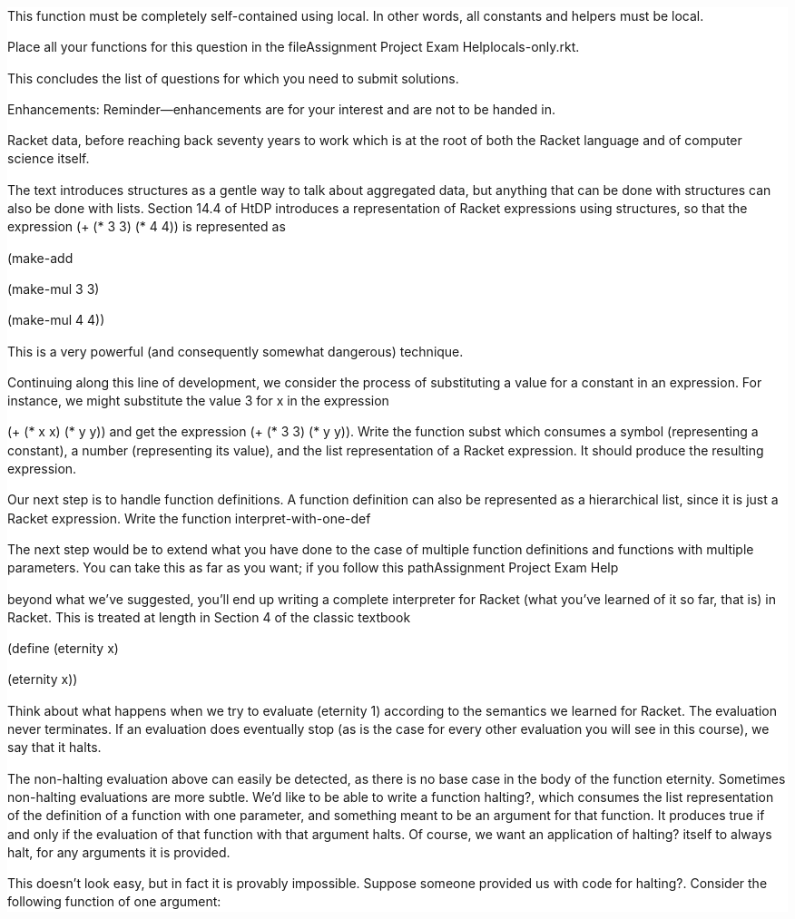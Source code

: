This function must be completely self-contained using local. In other words, all constants and helpers must be local.

Place all your functions for this question in the fileAssignment Project Exam Helplocals-only.rkt.

This concludes the list of questions for which you need to submit solutions.

Enhancements: Reminder—enhancements are for your interest and are not to be handed in.

Racket data, before reaching back seventy years to work which is at the root of both the Racket language and of computer science itself.

The text introduces structures as a gentle way to talk about aggregated data, but anything that can be done with structures can also be done with lists. Section 14.4 of HtDP introduces a representation of Racket expressions using structures, so that the expression (+ (* 3 3) (* 4 4)) is represented as

(make-add

(make-mul 3 3)

(make-mul 4 4))

This is a very powerful (and consequently somewhat dangerous) technique.

Continuing along this line of development, we consider the process of substituting a value for a constant in an expression. For instance, we might substitute the value 3 for x in the expression

(+ (* x x) (* y y)) and get the expression (+ (* 3 3) (* y y)). Write the function subst which consumes a symbol (representing a constant), a number (representing its value), and the list representation of a Racket expression. It should produce the resulting expression.

Our next step is to handle function definitions. A function definition can also be represented as a hierarchical list, since it is just a Racket expression. Write the function interpret-with-one-def

The next step would be to extend what you have done to the case of multiple function definitions and functions with multiple parameters. You can take this as far as you want; if you follow this pathAssignment Project Exam Help

beyond what we’ve suggested, you’ll end up writing a complete interpreter for Racket (what you’ve learned of it so far, that is) in Racket. This is treated at length in Section 4 of the classic textbook

(define (eternity x)

(eternity x))

Think about what happens when we try to evaluate (eternity 1) according to the semantics we learned for Racket. The evaluation never terminates. If an evaluation does eventually stop (as is the case for every other evaluation you will see in this course), we say that it halts.

The non-halting evaluation above can easily be detected, as there is no base case in the body of the function eternity. Sometimes non-halting evaluations are more subtle. We’d like to be able to write a function halting?, which consumes the list representation of the definition of a function with one parameter, and something meant to be an argument for that function. It produces true if and only if the evaluation of that function with that argument halts. Of course, we want an application of halting? itself to always halt, for any arguments it is provided.

This doesn’t look easy, but in fact it is provably impossible. Suppose someone provided us with code for halting?. Consider the following function of one argument:
